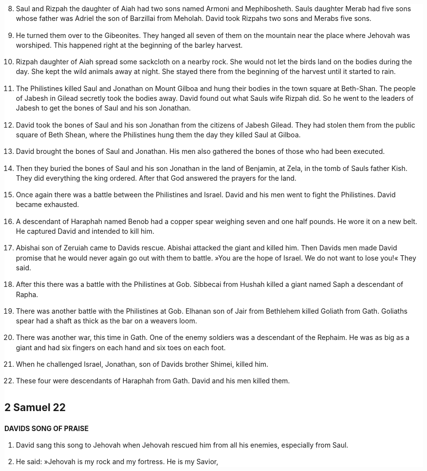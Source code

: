 8. Saul and Rizpah the daughter of Aiah had two sons named Armoni and Mephibosheth. Sauls daughter Merab had five sons whose father was Adriel the son of Barzillai from Meholah. David took Rizpahs two sons and Merabs five sons.

9. He turned them over to the Gibeonites. They hanged all seven of them on the mountain near the place where Jehovah was worshiped. This happened right at the beginning of the barley harvest.

10. Rizpah daughter of Aiah spread some sackcloth on a nearby rock. She would not let the birds land on the bodies during the day. She kept the wild animals away at night. She stayed there from the beginning of the harvest until it started to rain.

11. The Philistines killed Saul and Jonathan on Mount Gilboa and hung their bodies in the town square at Beth-Shan. The people of Jabesh in Gilead secretly took the bodies away. David found out what Sauls wife Rizpah did. So he went to the leaders of Jabesh to get the bones of Saul and his son Jonathan.

12. David took the bones of Saul and his son Jonathan from the citizens of Jabesh Gilead. They had stolen them from the public square of Beth Shean, where the Philistines hung them the day they killed Saul at Gilboa.

13. David brought the bones of Saul and Jonathan. His men also gathered the bones of those who had been executed.

14. Then they buried the bones of Saul and his son Jonathan in the land of Benjamin, at Zela, in the tomb of Sauls father Kish. They did everything the king ordered. After that God answered the prayers for the land.

15. Once again there was a battle between the Philistines and Israel. David and his men went to fight the Philistines. David became exhausted.

16. A descendant of Haraphah named Benob had a copper spear weighing seven and one half pounds. He wore it on a new belt. He captured David and intended to kill him.

17. Abishai son of Zeruiah came to Davids rescue. Abishai attacked the giant and killed him. Then Davids men made David promise that he would never again go out with them to battle. »You are the hope of Israel. We do not want to lose you!« They said.

18. After this there was a battle with the Philistines at Gob. Sibbecai from Hushah killed a giant named Saph a descendant of Rapha.

19. There was another battle with the Philistines at Gob. Elhanan son of Jair from Bethlehem killed Goliath from Gath. Goliaths spear had a shaft as thick as the bar on a weavers loom.

20. There was another war, this time in Gath. One of the enemy soldiers was a descendant of the Rephaim. He was as big as a giant and had six fingers on each hand and six toes on each foot.

21. When he challenged Israel, Jonathan, son of Davids brother Shimei, killed him.

22. These four were descendants of Haraphah from Gath. David and his men killed them.

## 2 Samuel 22

__DAVIDS SONG OF PRAISE__

1. David sang this song to Jehovah when Jehovah rescued him from all his enemies, especially from Saul.

2. He said: »Jehovah is my rock and my fortress. He is my Savior,
